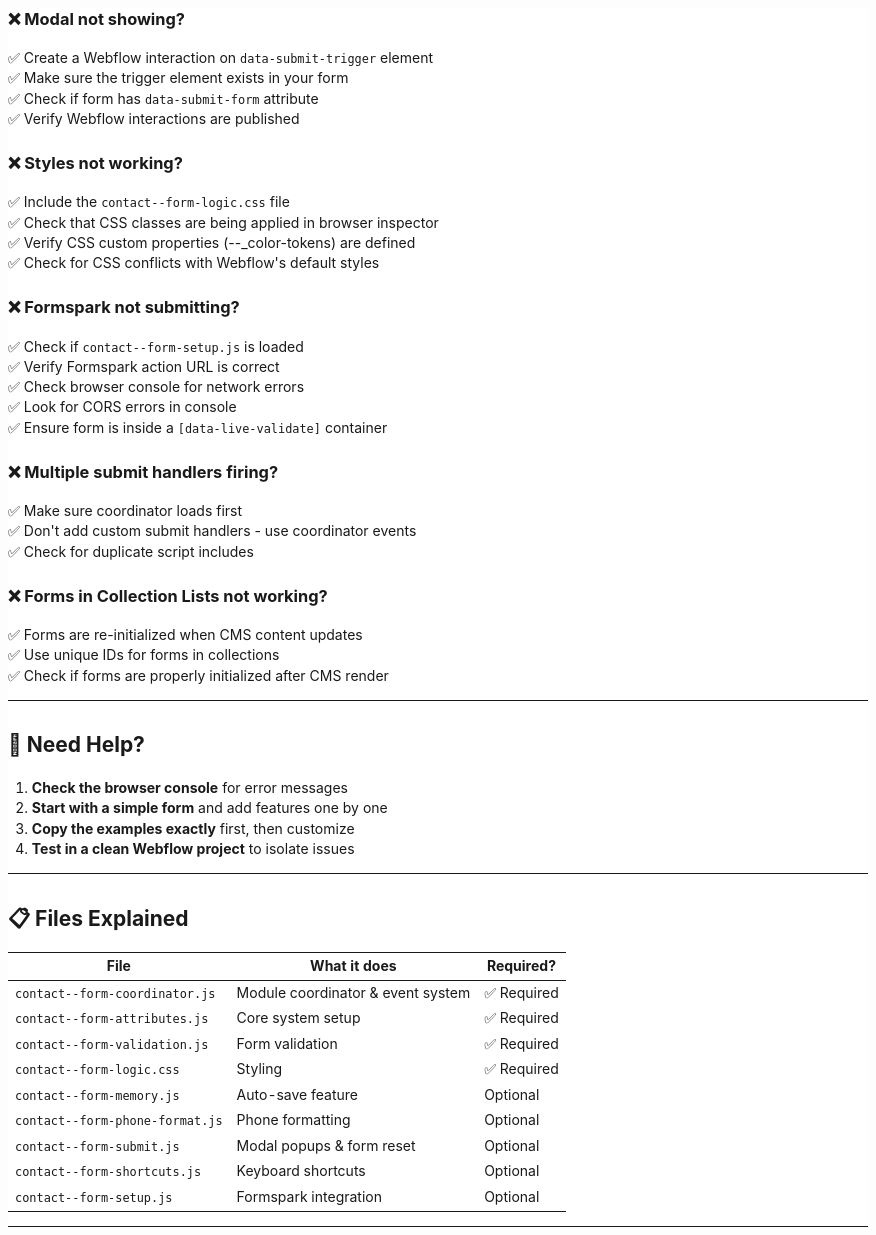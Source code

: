### ❌ **Modal not showing?**
✅ Create a Webflow interaction on `data-submit-trigger` element  
✅ Make sure the trigger element exists in your form  
✅ Check if form has `data-submit-form` attribute  
✅ Verify Webflow interactions are published  

### ❌ **Styles not working?**
✅ Include the `contact--form-logic.css` file  
✅ Check that CSS classes are being applied in browser inspector  
✅ Verify CSS custom properties (--_color-tokens) are defined  
✅ Check for CSS conflicts with Webflow's default styles  

### ❌ **Formspark not submitting?**
✅ Check if `contact--form-setup.js` is loaded  
✅ Verify Formspark action URL is correct  
✅ Check browser console for network errors  
✅ Look for CORS errors in console  
✅ Ensure form is inside a `[data-live-validate]` container  

### ❌ **Multiple submit handlers firing?**
✅ Make sure coordinator loads first  
✅ Don't add custom submit handlers - use coordinator events  
✅ Check for duplicate script includes  

### ❌ **Forms in Collection Lists not working?**
✅ Forms are re-initialized when CMS content updates  
✅ Use unique IDs for forms in collections  
✅ Check if forms are properly initialized after CMS render  

---

## 🚨 Need Help?

1. **Check the browser console** for error messages
2. **Start with a simple form** and add features one by one
3. **Copy the examples exactly** first, then customize
4. **Test in a clean Webflow project** to isolate issues

---

## 📋 Files Explained

| File | What it does | Required? |
|------|--------------|-----------|
| `contact--form-coordinator.js` | Module coordinator & event system | ✅ Required |
| `contact--form-attributes.js` | Core system setup | ✅ Required |
| `contact--form-validation.js` | Form validation | ✅ Required |
| `contact--form-logic.css` | Styling | ✅ Required |
| `contact--form-memory.js` | Auto-save feature | Optional |
| `contact--form-phone-format.js` | Phone formatting | Optional |
| `contact--form-submit.js` | Modal popups & form reset | Optional |
| `contact--form-shortcuts.js` | Keyboard shortcuts | Optional |
| `contact--form-setup.js` | Formspark integration | Optional |

---